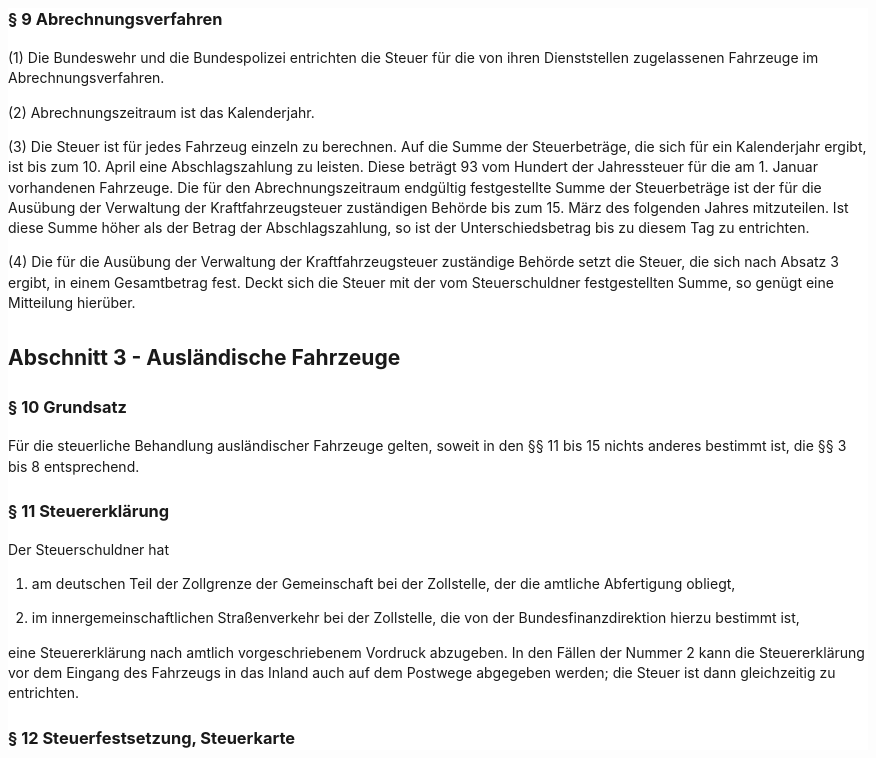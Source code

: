 ### § 9 Abrechnungsverfahren

(1) Die Bundeswehr und die Bundespolizei entrichten die Steuer für die
von ihren Dienststellen zugelassenen Fahrzeuge im
Abrechnungsverfahren.

(2) Abrechnungszeitraum ist das Kalenderjahr.

(3) Die Steuer ist für jedes Fahrzeug einzeln zu berechnen. Auf die
Summe der Steuerbeträge, die sich für ein Kalenderjahr ergibt, ist bis
zum 10. April eine Abschlagszahlung zu leisten. Diese beträgt 93 vom
Hundert der Jahressteuer für die am 1. Januar vorhandenen Fahrzeuge.
Die für den Abrechnungszeitraum endgültig festgestellte Summe der
Steuerbeträge ist der für die Ausübung der Verwaltung der
Kraftfahrzeugsteuer zuständigen Behörde bis zum 15. März des folgenden
Jahres mitzuteilen. Ist diese Summe höher als der Betrag der
Abschlagszahlung, so ist der Unterschiedsbetrag bis zu diesem Tag zu
entrichten.

(4) Die für die Ausübung der Verwaltung der Kraftfahrzeugsteuer
zuständige Behörde setzt die Steuer, die sich nach Absatz 3 ergibt, in
einem Gesamtbetrag fest. Deckt sich die Steuer mit der vom
Steuerschuldner festgestellten Summe, so genügt eine Mitteilung
hierüber.


## Abschnitt 3 - Ausländische Fahrzeuge



### § 10 Grundsatz

Für die steuerliche Behandlung ausländischer Fahrzeuge gelten, soweit
in den §§ 11 bis 15 nichts anderes bestimmt ist, die §§ 3 bis 8
entsprechend.


### § 11 Steuererklärung

Der Steuerschuldner hat

1.  am deutschen Teil der Zollgrenze der Gemeinschaft bei der Zollstelle,
    der die amtliche Abfertigung obliegt,


2.  im innergemeinschaftlichen Straßenverkehr bei der Zollstelle, die von
    der Bundesfinanzdirektion hierzu bestimmt ist,



eine Steuererklärung nach amtlich vorgeschriebenem Vordruck abzugeben.
In den Fällen der Nummer 2 kann die Steuererklärung vor dem Eingang
des Fahrzeugs in das Inland auch auf dem Postwege abgegeben werden;
die Steuer ist dann gleichzeitig zu entrichten.


### § 12 Steuerfestsetzung, Steuerkarte
